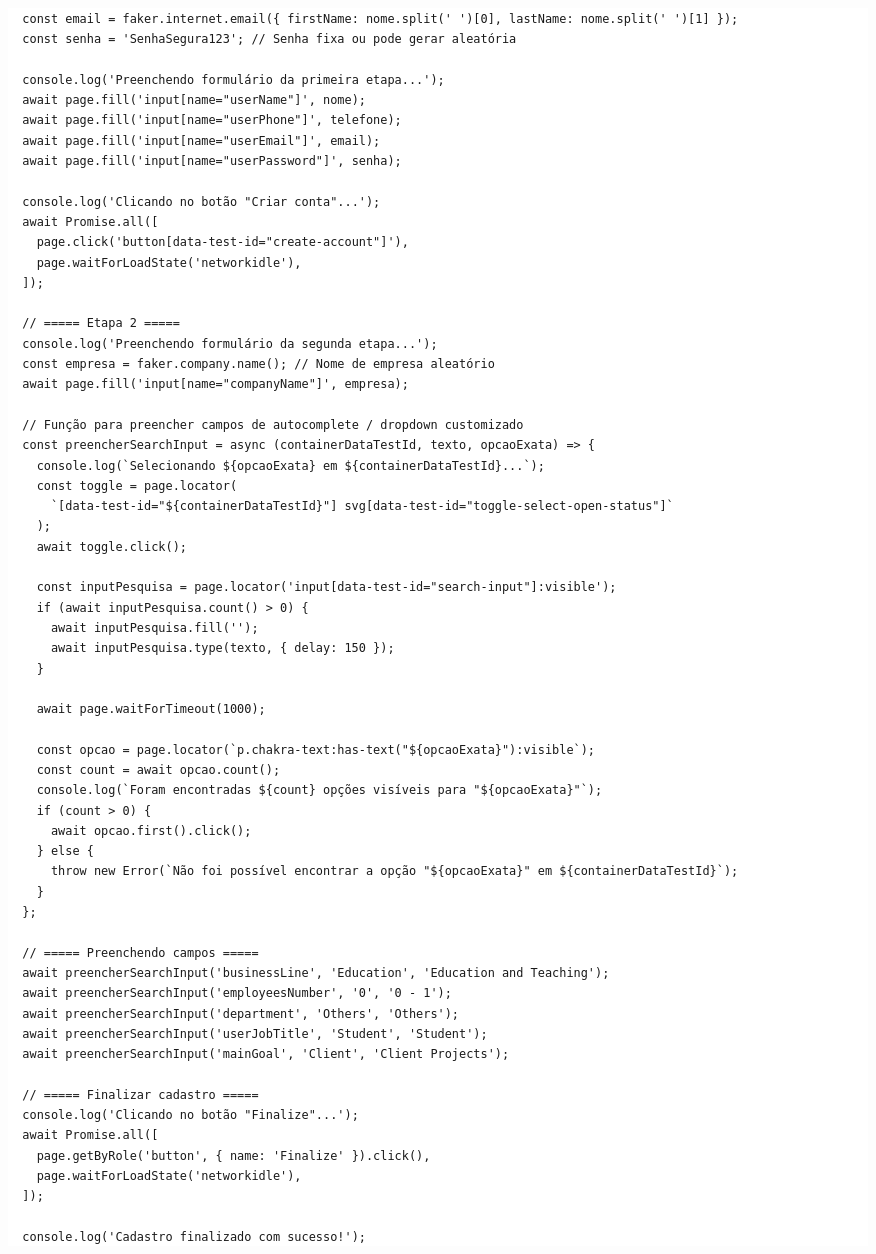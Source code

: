 ```
  const email = faker.internet.email({ firstName: nome.split(' ')[0], lastName: nome.split(' ')[1] });
  const senha = 'SenhaSegura123'; // Senha fixa ou pode gerar aleatória

  console.log('Preenchendo formulário da primeira etapa...');
  await page.fill('input[name="userName"]', nome);
  await page.fill('input[name="userPhone"]', telefone);
  await page.fill('input[name="userEmail"]', email);
  await page.fill('input[name="userPassword"]', senha);

  console.log('Clicando no botão "Criar conta"...');
  await Promise.all([
    page.click('button[data-test-id="create-account"]'),
    page.waitForLoadState('networkidle'),
  ]);

  // ===== Etapa 2 =====
  console.log('Preenchendo formulário da segunda etapa...');
  const empresa = faker.company.name(); // Nome de empresa aleatório
  await page.fill('input[name="companyName"]', empresa);

  // Função para preencher campos de autocomplete / dropdown customizado
  const preencherSearchInput = async (containerDataTestId, texto, opcaoExata) => {
    console.log(`Selecionando ${opcaoExata} em ${containerDataTestId}...`);
    const toggle = page.locator(
      `[data-test-id="${containerDataTestId}"] svg[data-test-id="toggle-select-open-status"]`
    );
    await toggle.click();

    const inputPesquisa = page.locator('input[data-test-id="search-input"]:visible');
    if (await inputPesquisa.count() > 0) {
      await inputPesquisa.fill('');
      await inputPesquisa.type(texto, { delay: 150 });
    }

    await page.waitForTimeout(1000);

    const opcao = page.locator(`p.chakra-text:has-text("${opcaoExata}"):visible`);
    const count = await opcao.count();
    console.log(`Foram encontradas ${count} opções visíveis para "${opcaoExata}"`);
    if (count > 0) {
      await opcao.first().click();
    } else {
      throw new Error(`Não foi possível encontrar a opção "${opcaoExata}" em ${containerDataTestId}`);
    }
  };

  // ===== Preenchendo campos =====
  await preencherSearchInput('businessLine', 'Education', 'Education and Teaching');
  await preencherSearchInput('employeesNumber', '0', '0 - 1');
  await preencherSearchInput('department', 'Others', 'Others');
  await preencherSearchInput('userJobTitle', 'Student', 'Student');
  await preencherSearchInput('mainGoal', 'Client', 'Client Projects');

  // ===== Finalizar cadastro =====
  console.log('Clicando no botão "Finalize"...');
  await Promise.all([
    page.getByRole('button', { name: 'Finalize' }).click(),
    page.waitForLoadState('networkidle'),
  ]);

  console.log('Cadastro finalizado com sucesso!');
```